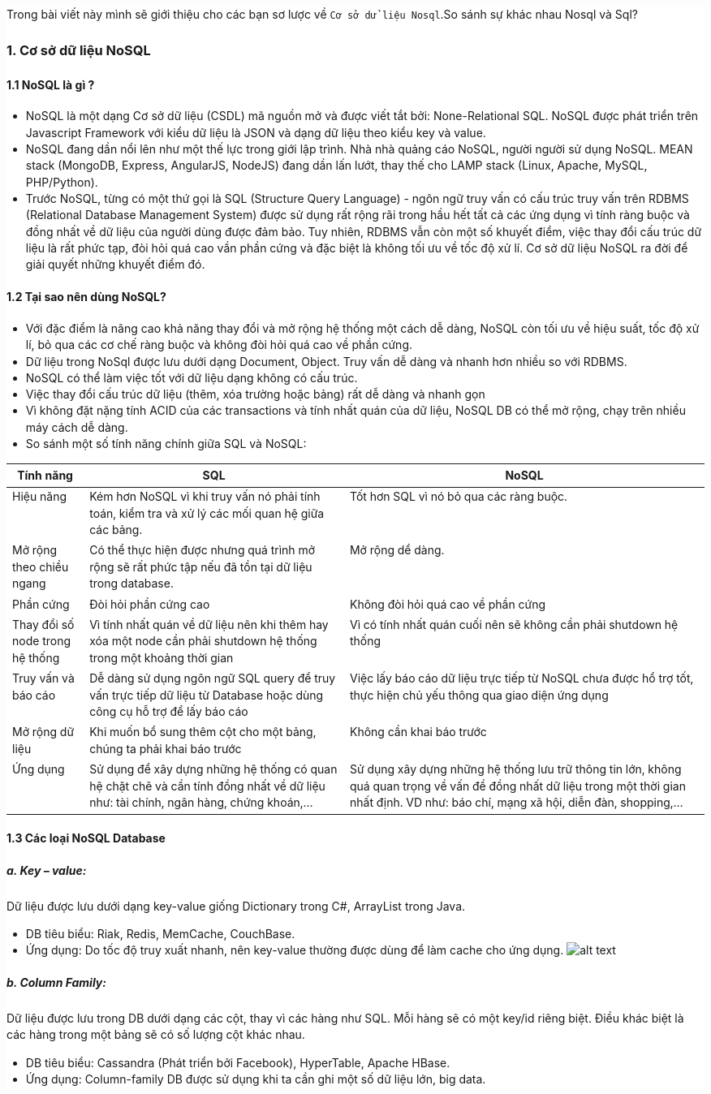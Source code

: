 Trong bài viết này mình sẽ giới thiệu cho các bạn sơ lược về `Cơ sở dử liệu Nosql`.So sánh sự khác nhau Nosql và Sql?
### 1. Cơ sở dữ liệu NoSQL 
#### 1.1 NoSQL là gì ?
*   NoSQL là một dạng Cơ sở dữ liệu (CSDL) mã nguồn mở và được viết tắt bởi: None-Relational SQL. NoSQL được phát triển trên Javascript Framework với kiểu dữ liệu là JSON và dạng dữ liệu theo kiểu key và value.
*   NoSQL đang dần nổi lên như một thế lực trong giới lập trình. Nhà nhà quảng cáo NoSQL, người người sử dụng NoSQL. MEAN stack (MongoDB, Express, AngularJS, NodeJS) đang dần lấn lướt, thay thế cho LAMP stack (Linux, Apache, MySQL, PHP/Python). 
*   Trước NoSQL, từng có một thứ gọi là SQL (Structure Query Language) - ngôn ngữ truy vấn có cấu trúc truy vấn trên RDBMS (Relational Database Management System) được sử dụng rất rộng rãi trong hầu hết tất cả các ứng dụng vì tính ràng buộc và đồng nhất về dữ liệu của người dùng được đảm bảo. Tuy nhiên, RDBMS vẫn còn một số khuyết điểm, việc thay đổi cấu trúc dữ liệu là rất phức tạp, đòi hỏi quá cao vần phần cứng và đặc biệt là không tối ưu về tốc độ xử lí. Cơ sở dữ liệu NoSQL ra đời để giải quyết những khuyết điểm đó.
#### 1.2 Tại sao nên dùng NoSQL?
*   Với đặc điểm là nâng cao khả năng thay đổi và mở rộng hệ thống một cách dễ dàng, NoSQL còn tối ưu về hiệu suất, tốc độ xử lí, bỏ qua các cơ chế ràng buộc và không đòi hỏi quá cao về phần cứng.
*   Dữ liệu trong NoSql được lưu dưới dạng Document, Object. Truy vấn dễ dàng và nhanh hơn nhiều so với RDBMS.
*   NoSQL có thể làm việc tốt với dữ liệu dạng không có cấu trúc.
*   Việc thay đổi cấu trúc dữ liệu (thêm, xóa trường hoặc bảng) rất dễ dàng và nhanh gọn
*   Vì không đặt nặng tính ACID của các transactions và tính nhất quán của dữ liệu, NoSQL DB có thể mở rộng, chạy trên nhiều máy cách dễ dàng.
*   So sánh một số tính năng chính giữa SQL và NoSQL:

| Tính năng  | SQL | NoSQL |
| -------- | -------- | -------- |
| Hiệu năng  | 	Kém hơn NoSQL vì khi truy vấn nó phải tính toán, kiểm tra và xử lý các mối quan hệ giữa các bảng. | Tốt hơn SQL vì nó bỏ qua các ràng buộc.  |
| Mở rộng theo chiều ngang     | Có thể thực hiện được nhưng quá trình mở rộng sẽ rất phức tập nếu đã tồn tại dữ liệu trong database.     | Mở rộng dể dàng.     |
| Phần cứng |	Đòi hỏi phần cứng cao	|Không đòi hỏi quá cao về phần cứng  |
| Thay đổi số node trong hệ thống|	Vì tính nhất quán về dữ liệu nên khi thêm hay xóa một node cần phải shutdown hệ thống trong một khoảng thời gian	|Vì có tính nhất quán cuối nên sẽ không cần phải shutdown hệ thống     |
| Truy vấn và báo cáo	|Dễ dàng sử dụng ngôn ngữ SQL query để truy vấn trực tiếp dữ liệu từ Database hoặc dùng công cụ hỗ trợ để lấy báo cáo	|Việc lấy báo cáo dữ liệu trực tiếp từ NoSQL chưa được hổ trợ tốt, thực hiện chủ yếu thông qua giao diện ứng dụng     | 
| Mở rộng dữ liệu|	Khi muốn bổ sung thêm cột cho một bảng, chúng ta phải khai báo trước	|Không cần khai báo trước  |
| Ứng dụng	|Sử dụng để xây dựng những hệ thống có quan hệ chặt chẽ và cần tính đồng nhất về dữ liệu như: tài chính, ngân hàng, chứng khoán,…	|Sử dụng xây dựng những hệ thống lưu trữ thông tin lớn, không quá quan trọng về vấn đề đồng nhất dữ liệu trong một thời gian nhất định. VD như: báo chí, mạng xã hội, diễn đàn, shopping,…     | 

#### 1.3 Các loại NoSQL Database
##### a. Key – value: 
Dữ liệu được lưu dưới dạng key-value giống Dictionary trong C#, ArrayList trong Java.
+ DB tiêu biểu: Riak, Redis, MemCache, CouchBase.
+ Ứng dụng: Do tốc độ truy xuất nhanh, nên key-value thường được dùng để làm cache cho ứng dụng.
![alt text](https://websolutions.com.vn/wp-content/uploads/2019/01/2-15.png)
##### b.  	Column Family:
Dữ liệu được lưu trong DB dưới dạng các cột, thay vì các hàng như SQL. Mỗi hàng sẽ có một key/id riêng biệt. Điều khác biệt là các hàng trong một bảng sẽ có số lượng cột khác nhau.
+ DB tiêu biểu: Cassandra (Phát triển bởi Facebook), HyperTable, Apache HBase.
+ Ứng dụng: Column-family DB được sử dụng khi ta cần ghi một số dữ liệu lớn, big data.
